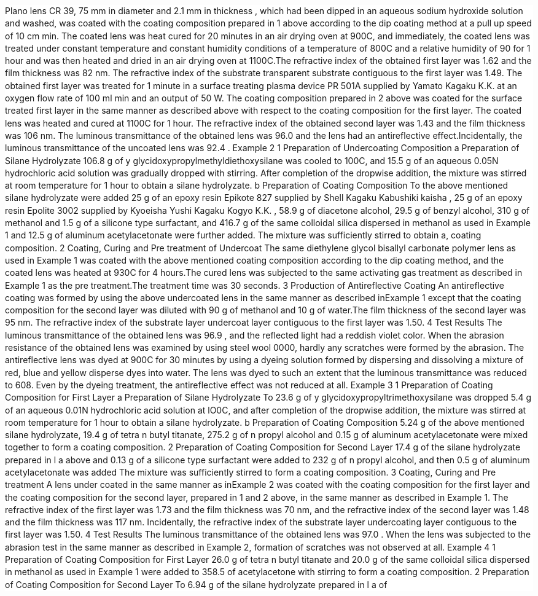 Plano lens CR 39, 75 mm in diameter and 2.1 mm in thickness , which had been dipped in an aqueous sodium hydroxide solution and washed, was coated with the coating composition prepared in 1 above according to the dip coating method at a pull up speed of 10 cm min. The coated lens was heat cured for 20 minutes in an air drying oven at 900C, and immediately, the coated lens was treated under constant temperature and constant humidity conditions of a temperature of 800C and a relative humidity of 90 for 1 hour and was then heated and dried in an air drying oven at 1100C.The refractive index of the obtained first layer was 1.62 and the film thickness was 82 nm. The refractive index of the substrate transparent substrate contiguous to the first layer was 1.49. The obtained first layer was treated for 1 minute in a surface treating plasma device PR 501A supplied by Yamato Kagaku K.K. at an oxygen flow rate of 100 ml min and an output of 50 W. The coating composition prepared in 2 above was coated for the surface treated first layer in the same manner as described above with respect to the coating composition for the first layer. The coated lens was heated and cured at 1100C for 1 hour. The refractive index of the obtained second layer was 1.43 and the film thickness was 106 nm. The luminous transmittance of the obtained lens was 96.0 and the lens had an antireflective effect.Incidentally, the luminous transmittance of the uncoated lens was 92.4 . Example 2 1 Preparation of Undercoating Composition a Preparation of Silane Hydrolyzate 106.8 g of y glycidoxypropylmethyldiethoxysilane was cooled to 100C, and 15.5 g of an aqueous 0.05N hydrochloric acid solution was gradually dropped with stirring. After completion of the dropwise addition, the mixture was stirred at room temperature for 1 hour to obtain a silane hydrolyzate. b Preparation of Coating Composition To the above mentioned silane hydrolyzate were added 25 g of an epoxy resin Epikote 827 supplied by Shell Kagaku Kabushiki kaisha , 25 g of an epoxy resin Epolite 3002 supplied by Kyoeisha Yushi Kagaku Kogyo K.K. , 58.9 g of diacetone alcohol, 29.5 g of benzyl alcohol, 310 g of methanol and 1.5 g of a silicone type surfactant, and 416.7 g of the same colloidal silica dispersed in methanol as used in Example 1 and 12.5 g of aluminum acetylacetonate were further added. The mixture was sufficiently stirred to obtain a, coating composition. 2 Coating, Curing and Pre treatment of Undercoat The same diethylene glycol bisallyl carbonate polymer lens as used in Example 1 was coated with the above mentioned coating composition according to the dip coating method, and the coated lens was heated at 930C for 4 hours.The cured lens was subjected to the same activating gas treatment as described in Example 1 as the pre treatment.The treatment time was 30 seconds. 3 Production of Antireflective Coating An antireflective coating was formed by using the above undercoated lens in the same manner as described inExample 1 except that the coating composition for the second layer was diluted with 90 g of methanol and 10 g of water.The film thickness of the second layer was 95 nm. The refractive index of the substrate layer undercoat layer contiguous to the first layer was 1.50. 4 Test Results The luminous transmittance of the obtained lens was 96.9 , and the reflected light had a reddish violet color. When the abrasion resistance of the obtained lens was examined by using steel wool 0000, hardly any scratches were formed by the abrasion. The antireflective lens was dyed at 900C for 30 minutes by using a dyeing solution formed by dispersing and dissolving a mixture of red, blue and yellow disperse dyes into water. The lens was dyed to such an extent that the luminous transmittance was reduced to 608. Even by the dyeing treatment, the antireflective effect was not reduced at all. Example 3 1 Preparation of Coating Composition for First Layer a Preparation of Silane Hydrolyzate To 23.6 g of y glycidoxypropyltrimethoxysilane was dropped 5.4 g of an aqueous 0.01N hydrochloric acid solution at lO0C, and after completion of the dropwise addition, the mixture was stirred at room temperature for 1 hour to obtain a silane hydrolyzate. b Preparation of Coating Composition 5.24 g of the above mentioned silane hydrolyzate, 19.4 g of tetra n butyl titanate, 275.2 g of n propyl alcohol and 0.15 g of aluminum acetylacetonate were mixed together to form a coating composition. 2 Preparation of Coating Composition for Second Layer 17.4 g of the silane hydrolyzate prepared in l a above and 0.13 g of a silicone type surfactant were added to 232 g of n propyl alcohol, and then 0.5 g of aluminum acetylacetonate was added The mixture was sufficiently stirred to form a coating composition. 3 Coating, Curing and Pre treatment A lens under coated in the same manner as inExample 2 was coated with the coating composition for the first layer and the coating composition for the second layer, prepared in 1 and 2 above, in the same manner as described in Example 1. The refractive index of the first layer was 1.73 and the film thickness was 70 nm, and the refractive index of the second layer was 1.48 and the film thickness was 117 nm. Incidentally, the refractive index of the substrate layer undercoating layer contiguous to the first layer was 1.50. 4 Test Results The luminous transmittance of the obtained lens was 97.0 . When the lens was subjected to the abrasion test in the same manner as described in Example 2, formation of scratches was not observed at all. Example 4 1 Preparation of Coating Composition for First Layer 26.0 g of tetra n butyl titanate and 20.0 g of the same colloidal silica dispersed in methanol as used in Example 1 were added to 358.5 of acetylacetone with stirring to form a coating composition. 2 Preparation of Coating Composition for Second Layer To 6.94 g of the silane hydrolyzate prepared in l a of